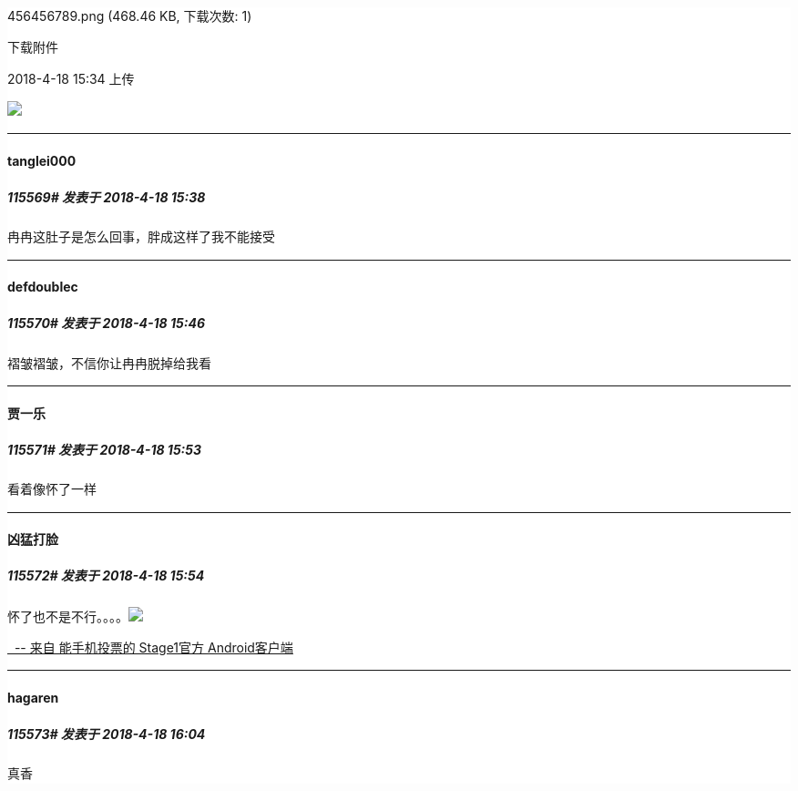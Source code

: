 
456456789.png
(468.46 KB, 下载次数: 1)


下载附件


2018-4-18 15:34 上传


<img src="https://img.saraba1st.com/forum/201804/18/153407am8y4lx4so86xx8y.png" referrerpolicy="no-referrer">


-----

####  tanglei000  
##### 115569#       发表于 2018-4-18 15:38


冉冉这肚子是怎么回事，胖成这样了我不能接受


-----

####  defdoublec  
##### 115570#       发表于 2018-4-18 15:46


褶皱褶皱，不信你让冉冉脱掉给我看


-----

####  贾一乐  
##### 115571#       发表于 2018-4-18 15:53


看着像怀了一样


-----

####  凶猛打脸  
##### 115572#       发表于 2018-4-18 15:54


怀了也不是不行。。。。<img src="https://static.saraba1st.com/image/smiley/face2017/034.png" referrerpolicy="no-referrer">

[  -- 来自 能手机投票的 Stage1官方 Android客户端](https://www.coolapk.com/apk/140634)


-----

####  hagaren  
##### 115573#       发表于 2018-4-18 16:04


真香

